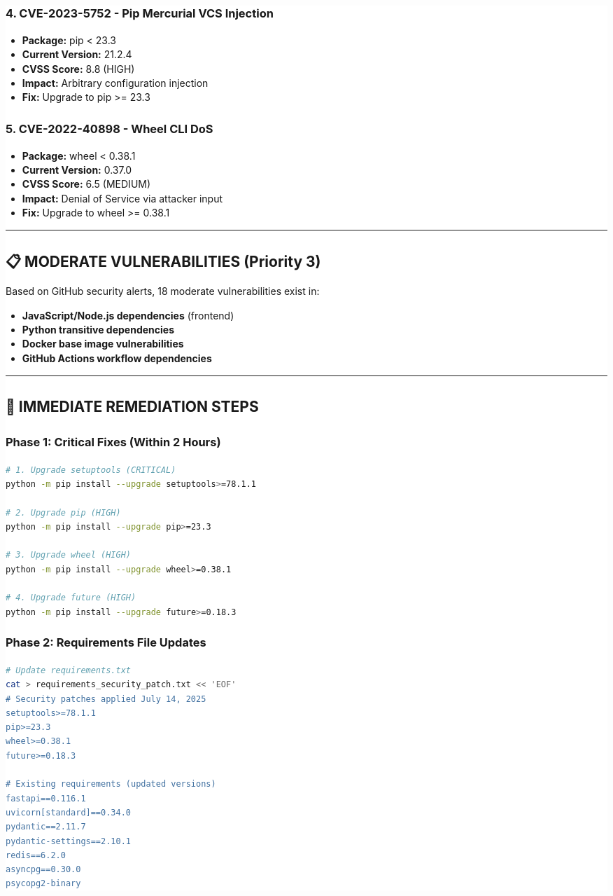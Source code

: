 ### 4. CVE-2023-5752 - Pip Mercurial VCS Injection
- **Package:** pip < 23.3
- **Current Version:** 21.2.4
- **CVSS Score:** 8.8 (HIGH)
- **Impact:** Arbitrary configuration injection
- **Fix:** Upgrade to pip >= 23.3

### 5. CVE-2022-40898 - Wheel CLI DoS
- **Package:** wheel < 0.38.1
- **Current Version:** 0.37.0
- **CVSS Score:** 6.5 (MEDIUM)
- **Impact:** Denial of Service via attacker input
- **Fix:** Upgrade to wheel >= 0.38.1

---

## 📋 MODERATE VULNERABILITIES (Priority 3)

Based on GitHub security alerts, 18 moderate vulnerabilities exist in:
- **JavaScript/Node.js dependencies** (frontend)
- **Python transitive dependencies**
- **Docker base image vulnerabilities**
- **GitHub Actions workflow dependencies**

---

## 🔧 IMMEDIATE REMEDIATION STEPS

### Phase 1: Critical Fixes (Within 2 Hours)

```bash
# 1. Upgrade setuptools (CRITICAL)
python -m pip install --upgrade setuptools>=78.1.1

# 2. Upgrade pip (HIGH)
python -m pip install --upgrade pip>=23.3

# 3. Upgrade wheel (HIGH)
python -m pip install --upgrade wheel>=0.38.1

# 4. Upgrade future (HIGH)
python -m pip install --upgrade future>=0.18.3
```

### Phase 2: Requirements File Updates

```bash
# Update requirements.txt
cat > requirements_security_patch.txt << 'EOF'
# Security patches applied July 14, 2025
setuptools>=78.1.1
pip>=23.3
wheel>=0.38.1
future>=0.18.3

# Existing requirements (updated versions)
fastapi==0.116.1
uvicorn[standard]==0.34.0
pydantic==2.11.7
pydantic-settings==2.10.1
redis==6.2.0
asyncpg==0.30.0
psycopg2-binary
```